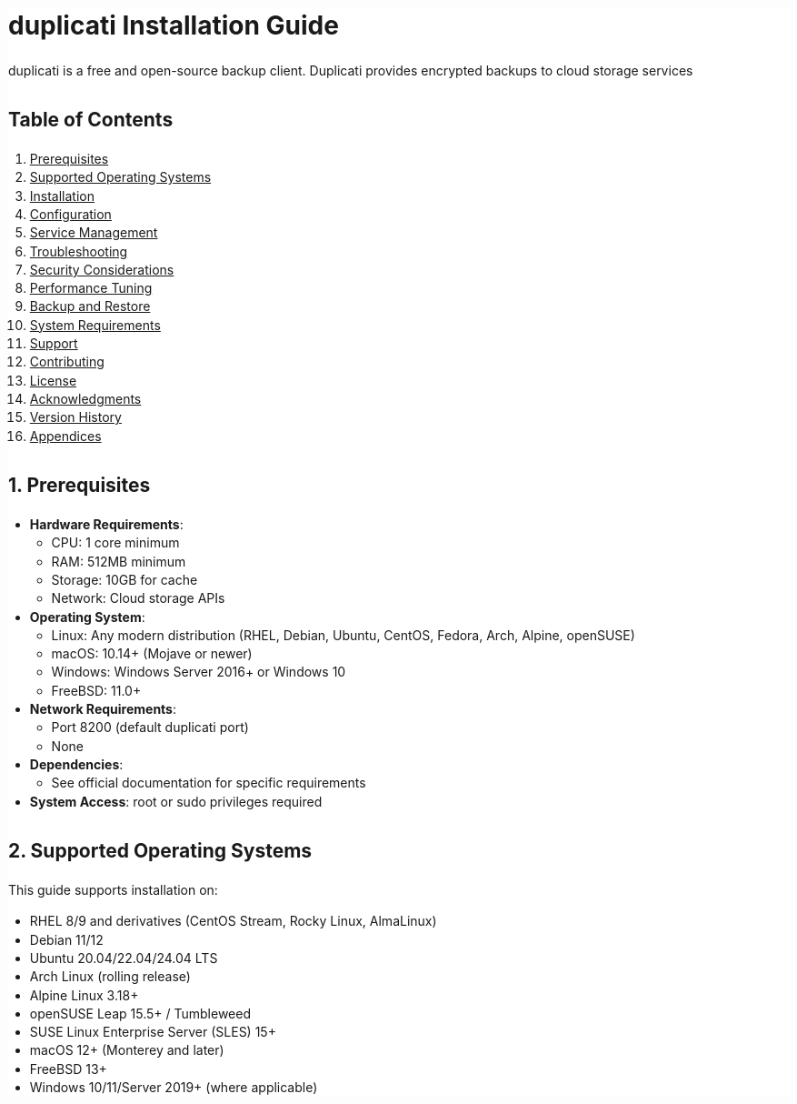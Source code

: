 # duplicati Installation Guide

duplicati is a free and open-source backup client. Duplicati provides encrypted backups to cloud storage services

## Table of Contents
1. [Prerequisites](#prerequisites)
2. [Supported Operating Systems](#supported-operating-systems)
3. [Installation](#installation)
4. [Configuration](#configuration)
5. [Service Management](#service-management)
6. [Troubleshooting](#troubleshooting)
7. [Security Considerations](#security-considerations)
8. [Performance Tuning](#performance-tuning)
9. [Backup and Restore](#backup-and-restore)
10. [System Requirements](#system-requirements)
11. [Support](#support)
12. [Contributing](#contributing)
13. [License](#license)
14. [Acknowledgments](#acknowledgments)
15. [Version History](#version-history)
16. [Appendices](#appendices)

## 1. Prerequisites

- **Hardware Requirements**:
  - CPU: 1 core minimum
  - RAM: 512MB minimum
  - Storage: 10GB for cache
  - Network: Cloud storage APIs
- **Operating System**: 
  - Linux: Any modern distribution (RHEL, Debian, Ubuntu, CentOS, Fedora, Arch, Alpine, openSUSE)
  - macOS: 10.14+ (Mojave or newer)
  - Windows: Windows Server 2016+ or Windows 10
  - FreeBSD: 11.0+
- **Network Requirements**:
  - Port 8200 (default duplicati port)
  - None
- **Dependencies**:
  - See official documentation for specific requirements
- **System Access**: root or sudo privileges required


## 2. Supported Operating Systems

This guide supports installation on:
- RHEL 8/9 and derivatives (CentOS Stream, Rocky Linux, AlmaLinux)
- Debian 11/12
- Ubuntu 20.04/22.04/24.04 LTS
- Arch Linux (rolling release)
- Alpine Linux 3.18+
- openSUSE Leap 15.5+ / Tumbleweed
- SUSE Linux Enterprise Server (SLES) 15+
- macOS 12+ (Monterey and later) 
- FreeBSD 13+
- Windows 10/11/Server 2019+ (where applicable)
